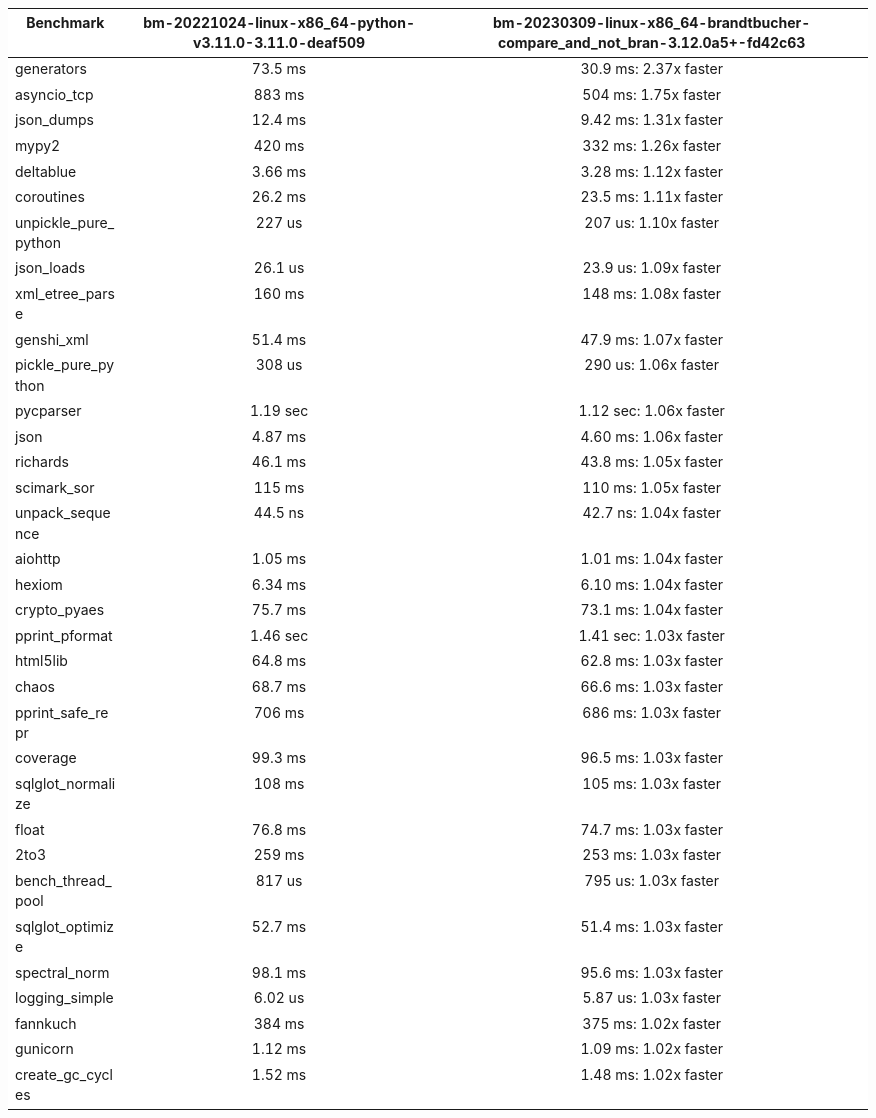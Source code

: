 | Benchmark               | bm-20221024-linux-x86_64-python-v3.11.0-3.11.0-deaf509 | bm-20230309-linux-x86_64-brandtbucher-compare_and_not_bran-3.12.0a5+-fd42c63 |
|-------------------------|:------------------------------------------------------:|:----------------------------------------------------------------------------:|
| generators              | 73.5 ms                                                | 30.9 ms: 2.37x faster                                                        |
| asyncio_tcp             | 883 ms                                                 | 504 ms: 1.75x faster                                                         |
| json_dumps              | 12.4 ms                                                | 9.42 ms: 1.31x faster                                                        |
| mypy2                   | 420 ms                                                 | 332 ms: 1.26x faster                                                         |
| deltablue               | 3.66 ms                                                | 3.28 ms: 1.12x faster                                                        |
| coroutines              | 26.2 ms                                                | 23.5 ms: 1.11x faster                                                        |
| unpickle_pure_python    | 227 us                                                 | 207 us: 1.10x faster                                                         |
| json_loads              | 26.1 us                                                | 23.9 us: 1.09x faster                                                        |
| xml_etree_parse         | 160 ms                                                 | 148 ms: 1.08x faster                                                         |
| genshi_xml              | 51.4 ms                                                | 47.9 ms: 1.07x faster                                                        |
| pickle_pure_python      | 308 us                                                 | 290 us: 1.06x faster                                                         |
| pycparser               | 1.19 sec                                               | 1.12 sec: 1.06x faster                                                       |
| json                    | 4.87 ms                                                | 4.60 ms: 1.06x faster                                                        |
| richards                | 46.1 ms                                                | 43.8 ms: 1.05x faster                                                        |
| scimark_sor             | 115 ms                                                 | 110 ms: 1.05x faster                                                         |
| unpack_sequence         | 44.5 ns                                                | 42.7 ns: 1.04x faster                                                        |
| aiohttp                 | 1.05 ms                                                | 1.01 ms: 1.04x faster                                                        |
| hexiom                  | 6.34 ms                                                | 6.10 ms: 1.04x faster                                                        |
| crypto_pyaes            | 75.7 ms                                                | 73.1 ms: 1.04x faster                                                        |
| pprint_pformat          | 1.46 sec                                               | 1.41 sec: 1.03x faster                                                       |
| html5lib                | 64.8 ms                                                | 62.8 ms: 1.03x faster                                                        |
| chaos                   | 68.7 ms                                                | 66.6 ms: 1.03x faster                                                        |
| pprint_safe_repr        | 706 ms                                                 | 686 ms: 1.03x faster                                                         |
| coverage                | 99.3 ms                                                | 96.5 ms: 1.03x faster                                                        |
| sqlglot_normalize       | 108 ms                                                 | 105 ms: 1.03x faster                                                         |
| float                   | 76.8 ms                                                | 74.7 ms: 1.03x faster                                                        |
| 2to3                    | 259 ms                                                 | 253 ms: 1.03x faster                                                         |
| bench_thread_pool       | 817 us                                                 | 795 us: 1.03x faster                                                         |
| sqlglot_optimize        | 52.7 ms                                                | 51.4 ms: 1.03x faster                                                        |
| spectral_norm           | 98.1 ms                                                | 95.6 ms: 1.03x faster                                                        |
| logging_simple          | 6.02 us                                                | 5.87 us: 1.03x faster                                                        |
| fannkuch                | 384 ms                                                 | 375 ms: 1.02x faster                                                         |
| gunicorn                | 1.12 ms                                                | 1.09 ms: 1.02x faster                                                        |
| create_gc_cycles        | 1.52 ms                                                | 1.48 ms: 1.02x faster                                                        |